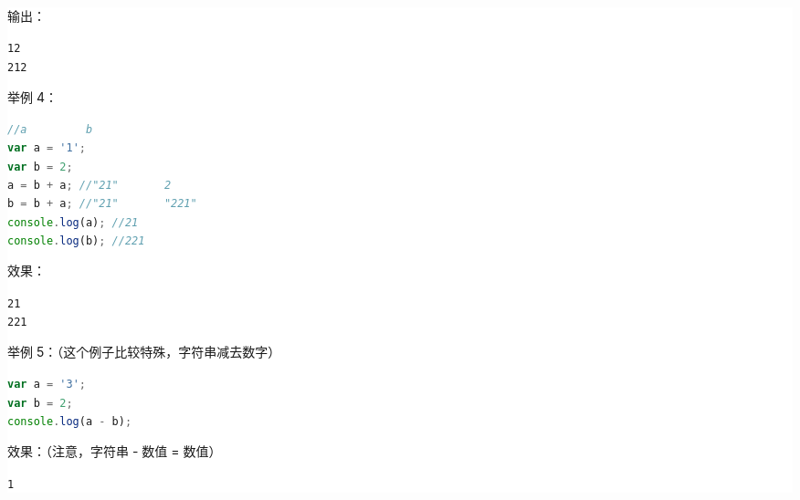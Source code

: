 输出：

```
12
212
```

举例 4：

```js
//a         b
var a = '1';
var b = 2;
a = b + a; //"21"       2
b = b + a; //"21"       "221"
console.log(a); //21
console.log(b); //221
```

效果：

```
21
221
```

举例 5：（这个例子比较特殊，字符串减去数字）

```js
var a = '3';
var b = 2;
console.log(a - b);
```

效果：（注意，字符串 - 数值 = 数值）

```
1
```


